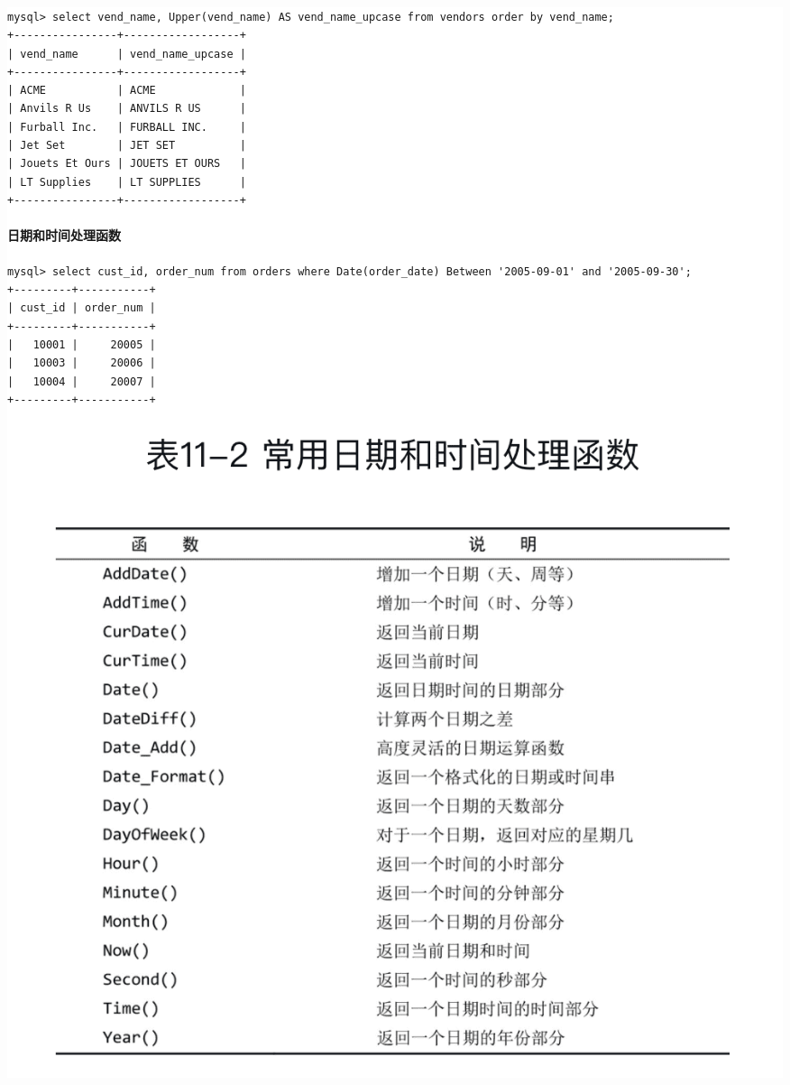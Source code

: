 ```mysql
mysql> select vend_name, Upper(vend_name) AS vend_name_upcase from vendors order by vend_name;
+----------------+------------------+
| vend_name      | vend_name_upcase |
+----------------+------------------+
| ACME           | ACME             |
| Anvils R Us    | ANVILS R US      |
| Furball Inc.   | FURBALL INC.     |
| Jet Set        | JET SET          |
| Jouets Et Ours | JOUETS ET OURS   |
| LT Supplies    | LT SUPPLIES      |
+----------------+------------------+
```

#### 日期和时间处理函数

 ```mysql
mysql> select cust_id, order_num from orders where Date(order_date) Between '2005-09-01' and '2005-09-30';
+---------+-----------+
| cust_id | order_num |
+---------+-----------+
|   10001 |     20005 |
|   10003 |     20006 |
|   10004 |     20007 |
+---------+-----------+
 ```

![](../../images/learn-database-021.jpg)